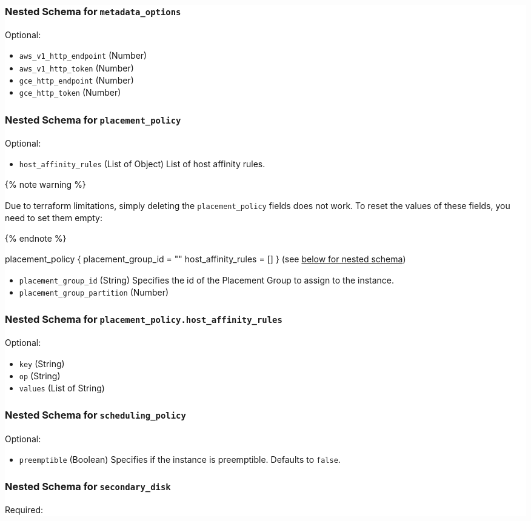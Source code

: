 <a id="nestedblock--metadata_options"></a>
### Nested Schema for `metadata_options`

Optional:

- `aws_v1_http_endpoint` (Number)
- `aws_v1_http_token` (Number)
- `gce_http_endpoint` (Number)
- `gce_http_token` (Number)


<a id="nestedblock--placement_policy"></a>
### Nested Schema for `placement_policy`

Optional:

- `host_affinity_rules` (List of Object) List of host affinity rules.

{% note warning %}

Due to terraform limitations, simply deleting the `placement_policy` fields does not work. To reset the values of these fields, you need to set them empty:

{% endnote %}


placement_policy {
    placement_group_id = ""
    host_affinity_rules = []
} (see [below for nested schema](#nestedatt--placement_policy--host_affinity_rules))
- `placement_group_id` (String) Specifies the id of the Placement Group to assign to the instance.
- `placement_group_partition` (Number)

<a id="nestedatt--placement_policy--host_affinity_rules"></a>
### Nested Schema for `placement_policy.host_affinity_rules`

Optional:

- `key` (String)
- `op` (String)
- `values` (List of String)



<a id="nestedblock--scheduling_policy"></a>
### Nested Schema for `scheduling_policy`

Optional:

- `preemptible` (Boolean) Specifies if the instance is preemptible. Defaults to `false`.


<a id="nestedblock--secondary_disk"></a>
### Nested Schema for `secondary_disk`

Required:
